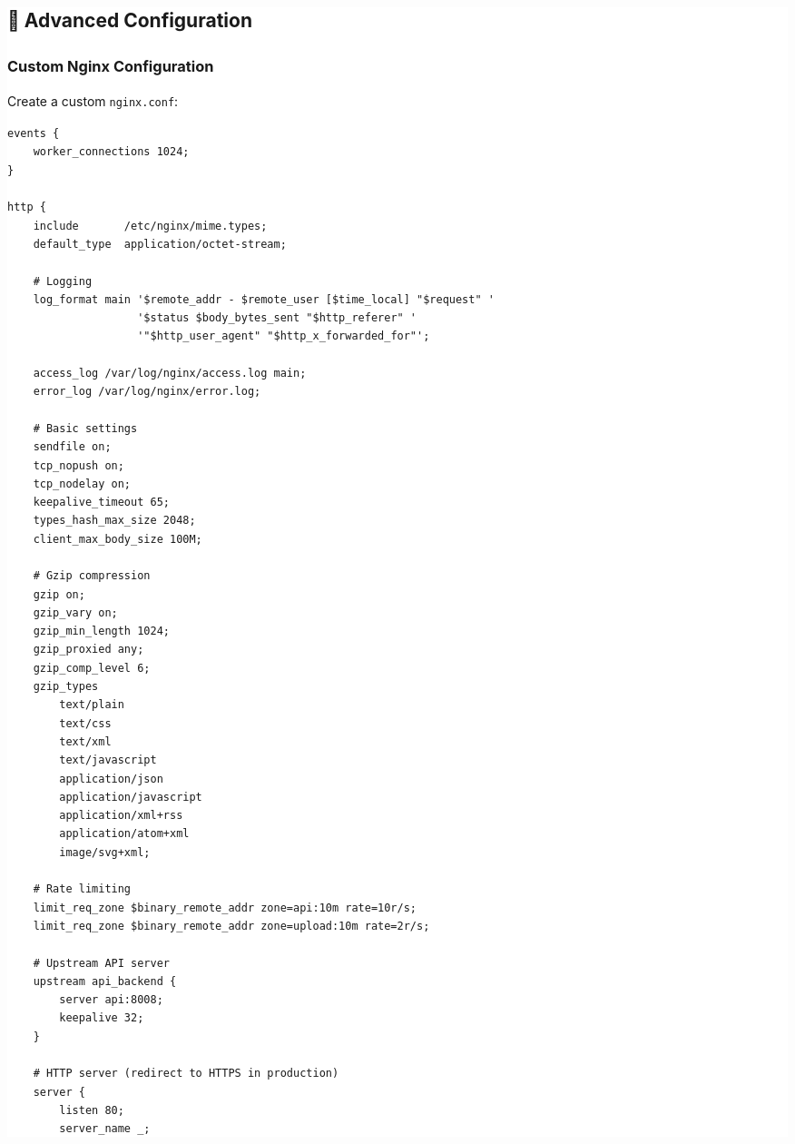 
## 🚀 **Advanced Configuration**

### **Custom Nginx Configuration**

Create a custom `nginx.conf`:

```nginx
events {
    worker_connections 1024;
}

http {
    include       /etc/nginx/mime.types;
    default_type  application/octet-stream;

    # Logging
    log_format main '$remote_addr - $remote_user [$time_local] "$request" '
                    '$status $body_bytes_sent "$http_referer" '
                    '"$http_user_agent" "$http_x_forwarded_for"';

    access_log /var/log/nginx/access.log main;
    error_log /var/log/nginx/error.log;

    # Basic settings
    sendfile on;
    tcp_nopush on;
    tcp_nodelay on;
    keepalive_timeout 65;
    types_hash_max_size 2048;
    client_max_body_size 100M;

    # Gzip compression
    gzip on;
    gzip_vary on;
    gzip_min_length 1024;
    gzip_proxied any;
    gzip_comp_level 6;
    gzip_types
        text/plain
        text/css
        text/xml
        text/javascript
        application/json
        application/javascript
        application/xml+rss
        application/atom+xml
        image/svg+xml;

    # Rate limiting
    limit_req_zone $binary_remote_addr zone=api:10m rate=10r/s;
    limit_req_zone $binary_remote_addr zone=upload:10m rate=2r/s;

    # Upstream API server
    upstream api_backend {
        server api:8008;
        keepalive 32;
    }

    # HTTP server (redirect to HTTPS in production)
    server {
        listen 80;
        server_name _;

```